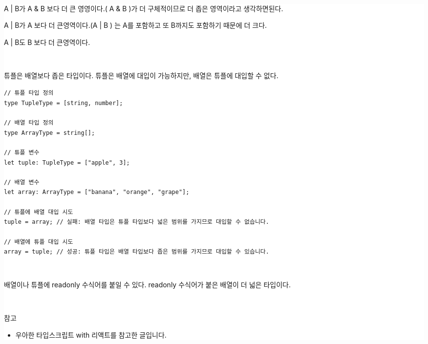 A | B가 A & B 보다 더 큰 영영이다.( A & B )가 더 구체적이므로 더 좁은 영역이라고 생각하면된다.

A | B가 A 보다 더 큰영역이다.(A | B ) 는 A를 포함하고 또 B까지도 포함하기 때문에 더 크다.

A | B도 B 보다 더 큰영역이다.

<br>

튜플은 배열보다 좁은 타입이다. 튜플은 배열에 대입이 가능하지만, 배열은 튜플에 대입할 수 없다.

```tsx
// 튜플 타입 정의
type TupleType = [string, number];

// 배열 타입 정의
type ArrayType = string[];

// 튜플 변수
let tuple: TupleType = ["apple", 3];

// 배열 변수
let array: ArrayType = ["banana", "orange", "grape"];

// 튜플에 배열 대입 시도
tuple = array; // 실패: 배열 타입은 튜플 타입보다 넓은 범위를 가지므로 대입할 수 없습니다.

// 배열에 튜플 대입 시도
array = tuple; // 성공: 튜플 타입은 배열 타입보다 좁은 범위를 가지므로 대입할 수 있습니다.
```

<br>

배열이나 튜플에 readonly 수식어를 붙일 수 있다. readonly 수식어가 붙은 배열이 더 넓은 타입이다.

<br>

참고

- 우아한 타입스크립트 with 리액트를 참고한 글입니다.

  [K in PersonInfoID]: {
  [K in PersonInfoID as `${K}ForModal`]: {